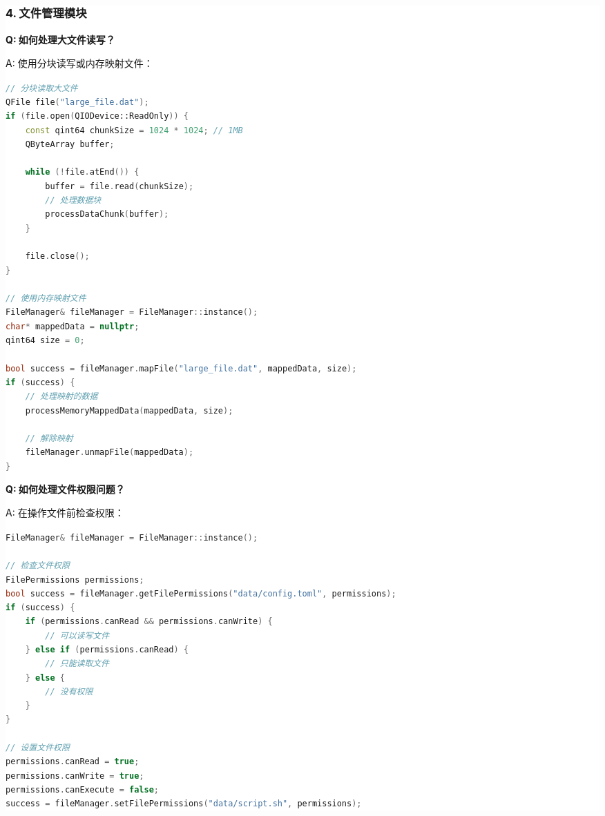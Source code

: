 ### 4. 文件管理模块

**Q: 如何处理大文件读写？**

A: 使用分块读写或内存映射文件：

```cpp
// 分块读取大文件
QFile file("large_file.dat");
if (file.open(QIODevice::ReadOnly)) {
    const qint64 chunkSize = 1024 * 1024; // 1MB
    QByteArray buffer;
    
    while (!file.atEnd()) {
        buffer = file.read(chunkSize);
        // 处理数据块
        processDataChunk(buffer);
    }
    
    file.close();
}

// 使用内存映射文件
FileManager& fileManager = FileManager::instance();
char* mappedData = nullptr;
qint64 size = 0;

bool success = fileManager.mapFile("large_file.dat", mappedData, size);
if (success) {
    // 处理映射的数据
    processMemoryMappedData(mappedData, size);
    
    // 解除映射
    fileManager.unmapFile(mappedData);
}
```

**Q: 如何处理文件权限问题？**

A: 在操作文件前检查权限：

```cpp
FileManager& fileManager = FileManager::instance();

// 检查文件权限
FilePermissions permissions;
bool success = fileManager.getFilePermissions("data/config.toml", permissions);
if (success) {
    if (permissions.canRead && permissions.canWrite) {
        // 可以读写文件
    } else if (permissions.canRead) {
        // 只能读取文件
    } else {
        // 没有权限
    }
}

// 设置文件权限
permissions.canRead = true;
permissions.canWrite = true;
permissions.canExecute = false;
success = fileManager.setFilePermissions("data/script.sh", permissions);
```
